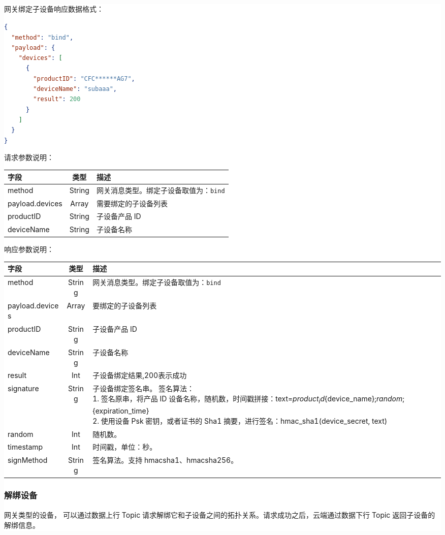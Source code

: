 网关绑定子设备响应数据格式：

```json
{
  "method": "bind",
  "payload": {
    "devices": [
      {
        "productID": "CFC******AG7",
        "deviceName": "subaaa",
        "result": 200
      }
    ]
  }
}
```

请求参数说明：


| 字段              |   类型   | 描述                     |
|:----------------|:------:|:-----------------------|
| method          | String | 网关消息类型。绑定子设备取值为：`bind` |
| payload.devices | Array  | 需要绑定的子设备列表             |
| productID       | String | 子设备产品 ID               |
| deviceName      | String | 子设备名称                  |

响应参数说明：


| 字段              |   类型   | 描述                                                                                                                                                                                 |
|:----------------|:------:|:-----------------------------------------------------------------------------------------------------------------------------------------------------------------------------------|
| method          | String | 网关消息类型。绑定子设备取值为：`bind`                                                                                                                                                             |
| payload.devices | Array  | 要绑定的子设备列表                                                                                                                                                                          |
| productID       | String | 子设备产品 ID                                                                                                                                                                           |
| deviceName      | String | 子设备名称                                                                                                                                                                              |
| result          |  Int   | 子设备绑定结果,200表示成功                                                                                                                                                                    |
| signature       | String | 子设备绑定签名串。 签名算法：<br>1. 签名原串，将产品 ID 设备名称，随机数，时间戳拼接：text=${product_id}${device_name};${random};${expiration_time}<br>2. 使用设备 Psk 密钥，或者证书的 Sha1 摘要，进行签名：hmac_sha1(device_secret, text) |
| random          |  Int   | 随机数。                                                                                                                                                                               |
| timestamp       |  Int   | 时间戳，单位：秒。                                                                                                                                                                          |
| signMethod      | String | 签名算法。支持 hmacsha1、hmacsha256。                                                                                                                                                       |

### 解绑设备

网关类型的设备， 可以通过数据上行 Topic 请求解绑它和子设备之间的拓扑关系。请求成功之后，云端通过数据下行 Topic 返回子设备的解绑信息。
